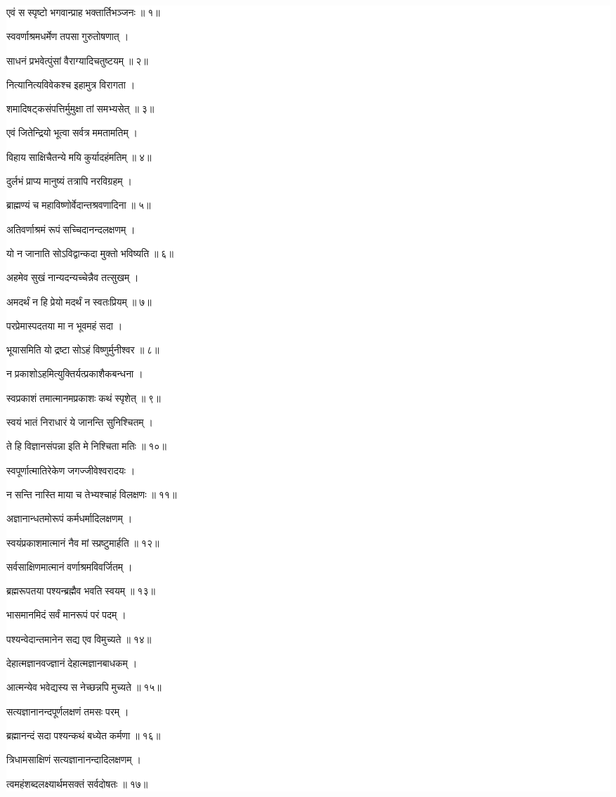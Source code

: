 एवं स स्पृष्टो भगवान्प्राह भक्तार्तिभञ्जनः ॥ १॥

स्ववर्णाश्रमधर्मेण तपसा गुरुतोषणात् ।

साधनं प्रभवेत्पुंसां वैराग्यादिचतुष्टयम् ॥ २॥

नित्यानित्यविवेकश्च इहामुत्र विरागता ।

शमादिषट्कसंपत्तिर्मुमुक्षा तां समभ्यसेत् ॥ ३॥

एवं जितेन्द्रियो भूत्वा सर्वत्र ममतामतिम् ।

विहाय साक्षिचैतन्ये मयि कुर्यादहंमतिम् ॥ ४॥

दुर्लभं प्राप्य मानुष्यं तत्रापि नरविग्रहम् ।

ब्राह्मण्यं च महाविष्णोर्वेदान्तश्रवणादिना ॥ ५॥

अतिवर्णाश्रमं रूपं सच्चिदानन्दलक्षणम् ।

यो न जानाति सोऽविद्वान्कदा मुक्तो भविष्यति ॥ ६॥

अहमेव सुखं नान्यदन्यच्चेन्नैव तत्सुखम् ।

अमदर्थं न हि प्रेयो मदर्थं न स्वतःप्रियम् ॥ ७॥

परप्रेमास्पदतया मा न भूवमहं सदा ।

भूयासमिति यो द्रष्टा सोऽहं विष्णुर्मुनीश्वर ॥ ८॥

न प्रकाशोऽहमित्युक्तिर्यत्प्रकाशैकबन्धना ।

स्वप्रकाशं तमात्मानमप्रकाशः कथं स्पृशेत् ॥ ९॥

स्वयं भातं निराधारं ये जानन्ति सुनिश्चितम् ।

ते हि विज्ञानसंपन्ना इति मे निश्चिता मतिः ॥ १०॥

स्वपूर्णात्मातिरेकेण जगज्जीवेश्वरादयः ।

न सन्ति नास्ति माया च तेभ्यश्चाहं विलक्षणः ॥ ११॥

अज्ञानान्धतमोरूपं कर्मधर्मादिलक्षणम् ।

स्वयंप्रकाशमात्मानं नैव मां स्प्रष्टुमार्हति ॥ १२॥

सर्वसाक्षिणमात्मानं वर्णाश्रमविवर्जितम् ।

ब्रह्मरूपतया पश्यन्ब्रह्मैव भवति स्वयम् ॥ १३॥

भासमानमिदं सर्वं मानरूपं परं पदम् ।

पश्यन्वेदान्तमानेन सद्य एव विमुच्यते ॥ १४॥

देहात्मज्ञानवज्ज्ञानं देहात्मज्ञानबाधकम् ।

आत्मन्येव भवेद्यस्य स नेच्छन्नपि मुच्यते ॥ १५॥

सत्यज्ञानानन्दपूर्णलक्षणं तमसः परम् ।

ब्रह्मानन्दं सदा पश्यन्कथं बध्येत कर्मणा ॥ १६॥

त्रिधामसाक्षिणं सत्यज्ञानानन्दादिलक्षणम् ।

त्वमहंशब्दलक्ष्यार्थमसक्तं सर्वदोषतः ॥ १७॥
